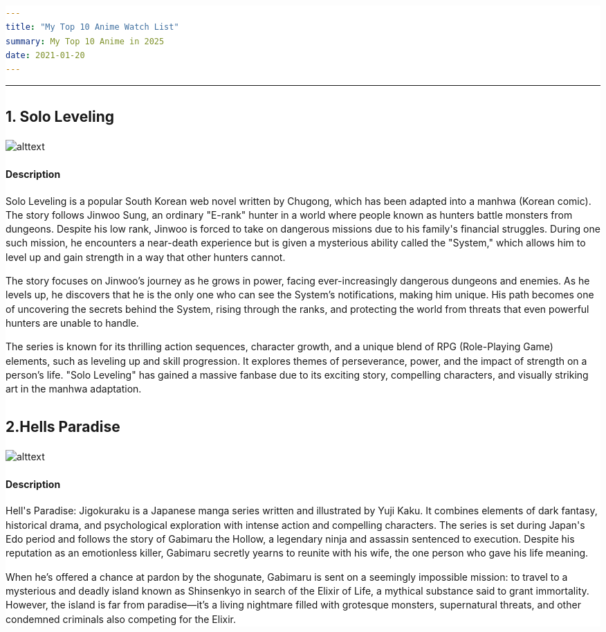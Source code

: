 ```yaml
---
title: "My Top 10 Anime Watch List"
summary: My Top 10 Anime in 2025
date: 2021-01-20
---
```




---

## 1. Solo Leveling

![alttext](/sololeveling1.jfif)

#### Description

Solo Leveling is a popular South Korean web novel written by Chugong, which has been adapted into a manhwa (Korean comic). The story follows Jinwoo Sung, an ordinary "E-rank" hunter in a world where people known as hunters battle monsters from dungeons. Despite his low rank, Jinwoo is forced to take on dangerous missions due to his family's financial struggles. During one such mission, he encounters a near-death experience but is given a mysterious ability called the "System," which allows him to level up and gain strength in a way that other hunters cannot.

The story focuses on Jinwoo’s journey as he grows in power, facing ever-increasingly dangerous dungeons and enemies. As he levels up, he discovers that he is the only one who can see the System’s notifications, making him unique. His path becomes one of uncovering the secrets behind the System, rising through the ranks, and protecting the world from threats that even powerful hunters are unable to handle.

The series is known for its thrilling action sequences, character growth, and a unique blend of RPG (Role-Playing Game) elements, such as leveling up and skill progression. It explores themes of perseverance, power, and the impact of strength on a person’s life. "Solo Leveling" has gained a massive fanbase due to its exciting story, compelling characters, and visually striking art in the manhwa adaptation.

## 2.Hells Paradise

![alttext](/hellparadise4.jpg)

#### Description

Hell's Paradise: Jigokuraku is a Japanese manga series written and illustrated by Yuji Kaku. It combines elements of dark fantasy, historical drama, and psychological exploration with intense action and compelling characters. The series is set during Japan's Edo period and follows the story of Gabimaru the Hollow, a legendary ninja and assassin sentenced to execution. Despite his reputation as an emotionless killer, Gabimaru secretly yearns to reunite with his wife, the one person who gave his life meaning.

When he’s offered a chance at pardon by the shogunate, Gabimaru is sent on a seemingly impossible mission: to travel to a mysterious and deadly island known as Shinsenkyo in search of the Elixir of Life, a mythical substance said to grant immortality. However, the island is far from paradise—it’s a living nightmare filled with grotesque monsters, supernatural threats, and other condemned criminals also competing for the Elixir.
